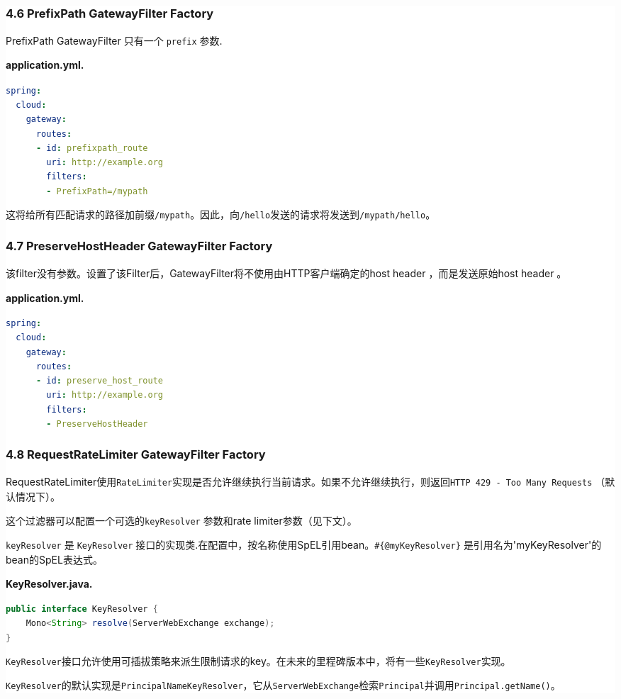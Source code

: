 ### 4.6 PrefixPath GatewayFilter Factory

PrefixPath GatewayFilter 只有一个 `prefix` 参数.

**application.yml.**

```yaml
spring:
  cloud:
    gateway:
      routes:
      - id: prefixpath_route
        uri: http://example.org
        filters:
        - PrefixPath=/mypath
```

这将给所有匹配请求的路径加前缀`/mypath`。因此，向`/hello`发送的请求将发送到`/mypath/hello`。

### 4.7 PreserveHostHeader GatewayFilter Factory

该filter没有参数。设置了该Filter后，GatewayFilter将不使用由HTTP客户端确定的host header ，而是发送原始host header 。

**application.yml.**

```yaml
spring:
  cloud:
    gateway:
      routes:
      - id: preserve_host_route
        uri: http://example.org
        filters:
        - PreserveHostHeader
```

### 4.8 RequestRateLimiter GatewayFilter Factory

RequestRateLimiter使用`RateLimiter`实现是否允许继续执行当前请求。如果不允许继续执行，则返回`HTTP 429 - Too Many Requests` （默认情况下）。

这个过滤器可以配置一个可选的`keyResolver` 参数和rate limiter参数（见下文）。

`keyResolver` 是 `KeyResolver` 接口的实现类.在配置中，按名称使用SpEL引用bean。`#{@myKeyResolver}` 是引用名为'myKeyResolver'的bean的SpEL表达式。

**KeyResolver.java.**

```java
public interface KeyResolver {
    Mono<String> resolve(ServerWebExchange exchange);
}
```

`KeyResolver`接口允许使用可插拔策略来派生限制请求的key。在未来的里程碑版本中，将有一些`KeyResolver`实现。

`KeyResolver`的默认实现是`PrincipalNameKeyResolver`，它从`ServerWebExchange`检索`Principal`并调用`Principal.getName()`。
